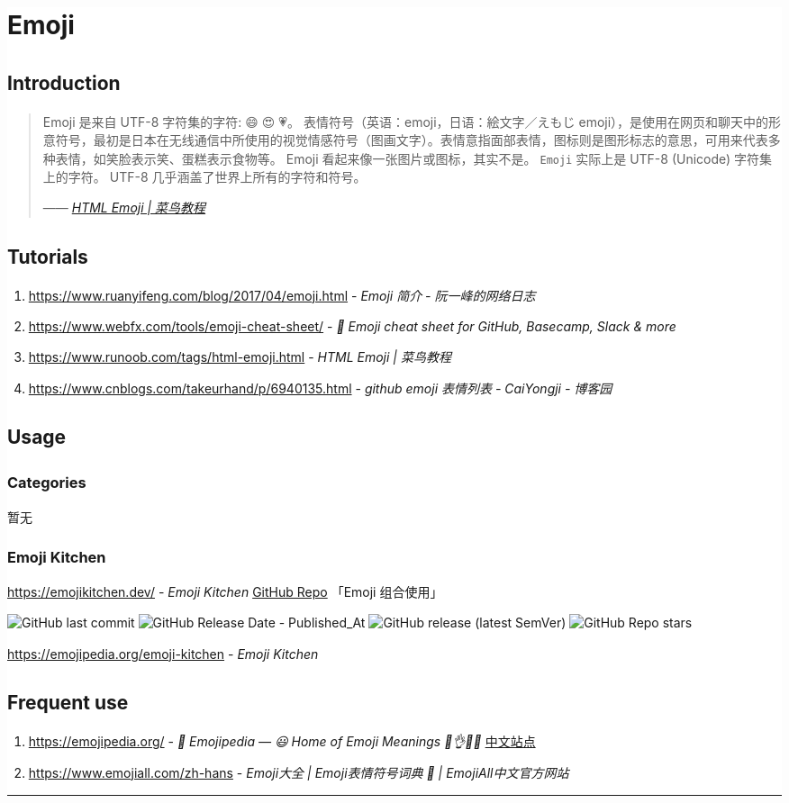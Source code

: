 # Emoji

## Introduction

> Emoji 是来自 UTF-8 字符集的字符: 😄 😍 💗。
表情符号（英语：emoji，日语：絵文字／えもじ emoji），是使用在网页和聊天中的形意符号，最初是日本在无线通信中所使用的视觉情感符号（图画文字）。表情意指面部表情，图标则是图形标志的意思，可用来代表多种表情，如笑脸表示笑、蛋糕表示食物等。 Emoji 看起来像一张图片或图标，其实不是。
`Emoji` 实际上是 UTF-8 (Unicode) 字符集上的字符。
UTF-8 几乎涵盖了世界上所有的字符和符号。
>
> —— <cite>[HTML Emoji | 菜鸟教程](https://www.runoob.com/tags/html-emoji.html)</cite>

## Tutorials

1. https://www.ruanyifeng.com/blog/2017/04/emoji.html - *Emoji 简介 - 阮一峰的网络日志*

2. https://www.webfx.com/tools/emoji-cheat-sheet/ - *🎁 Emoji cheat sheet for GitHub, Basecamp, Slack & more*

3. https://www.runoob.com/tags/html-emoji.html - *HTML Emoji | 菜鸟教程*

4. https://www.cnblogs.com/takeurhand/p/6940135.html - *github emoji 表情列表 - CaiYongji - 博客园*

## Usage

### Categories

暂无

### Emoji Kitchen

https://emojikitchen.dev/ - *Emoji Kitchen* [GitHub Repo](https://github.com/xsalazar/emoji-kitchen) 「Emoji 组合使用」

![GitHub last commit](https://img.shields.io/github/last-commit/xsalazar/emoji-kitchen?logo=github&color=blue)
![GitHub Release Date - Published_At](https://img.shields.io/github/release-date/xsalazar/emoji-kitchen?display_date=published_at&logo=github)
![GitHub release (latest SemVer)](https://img.shields.io/github/v/release/xsalazar/emoji-kitchen?logo=github)
![GitHub Repo stars](https://img.shields.io/github/stars/xsalazar/emoji-kitchen?style=social)

https://emojipedia.org/emoji-kitchen - *Emoji Kitchen*

## Frequent use

1. https://emojipedia.org/ - *📙 Emojipedia — 😃 Home of Emoji Meanings 💁👌🎍😍* [中文站点](https://emojipedia.org/zh)

2. https://www.emojiall.com/zh-hans - *Emoji大全 | Emoji表情符号词典 📓 | EmojiAll中文官方网站*

---
